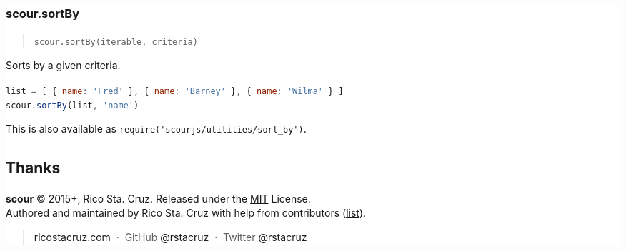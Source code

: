 [Array#filter]: http://devdocs.io/javascript/global_objects/array/filter

### scour.sortBy

> `scour.sortBy(iterable, criteria)`

Sorts by a given criteria.

```js
list = [ { name: 'Fred' }, { name: 'Barney' }, { name: 'Wilma' } ]
scour.sortBy(list, 'name')
```

This is also available as `require('scourjs/utilities/sort_by')`.


[at()]: #at
[del()]: #del
[extend()]: #extend
[filter()]: #filter
[forEach()]: #foreach
[get()]: #get
[getAt()]: #getat
[go()]: #go
[keypath]: #keypath
[len()]: #len
[map()]: #map
[root]: #root
[scour]: #scour
[set()]: #set
[toArray()]: #toarray
[value]: #value
[use()]: #use
[scour.mapObject()]: #scour.mapobject
[scour.indexedMap()]: #scour.indexedmap
[scour.filter()]: #scour-filter
[Iteration methods]: #iteration-methods
[on null values]: #on-null-values

[Extensions example]: docs/extensions_example.md
[Object.assign]: https://devdocs.io/javascript/global_objects/object/assign
[sift.js]: https://www.npmjs.com/package/sift
[Redux]: http://rackt.github.io/redux
[Immutable.js]: http://facebook.github.io/immutable-js/
[scour-search]: https://github.com/rstacruz/scour-search

## Thanks

**scour** © 2015+, Rico Sta. Cruz. Released under the [MIT] License.<br>
Authored and maintained by Rico Sta. Cruz with help from contributors ([list][contributors]).

> [ricostacruz.com](http://ricostacruz.com) &nbsp;&middot;&nbsp;
> GitHub [@rstacruz](https://github.com/rstacruz) &nbsp;&middot;&nbsp;
> Twitter [@rstacruz](https://twitter.com/rstacruz)

[MIT]: http://mit-license.org/
[contributors]: http://github.com/rstacruz/scour/contributors


[Underscore]: http://underscorejs.org/
[Lodash]: http://lodash.com/
[query-ops]: https://docs.mongodb.org/manual/reference/operator/query/
[query-ops]: https://docs.mongodb.org/manual/reference/operator/query/
[JSON.stringify]: https://developer.mozilla.org/en-US/docs/Web/JavaScript/Reference/Global_Objects/JSON/stringify#toJSON%28%29_behavior
[Array#forEach]: http://devdocs.io/javascript/global_objects/array/foreach
[Array#map]: http://devdocs.io/javascript/global_objects/array/map